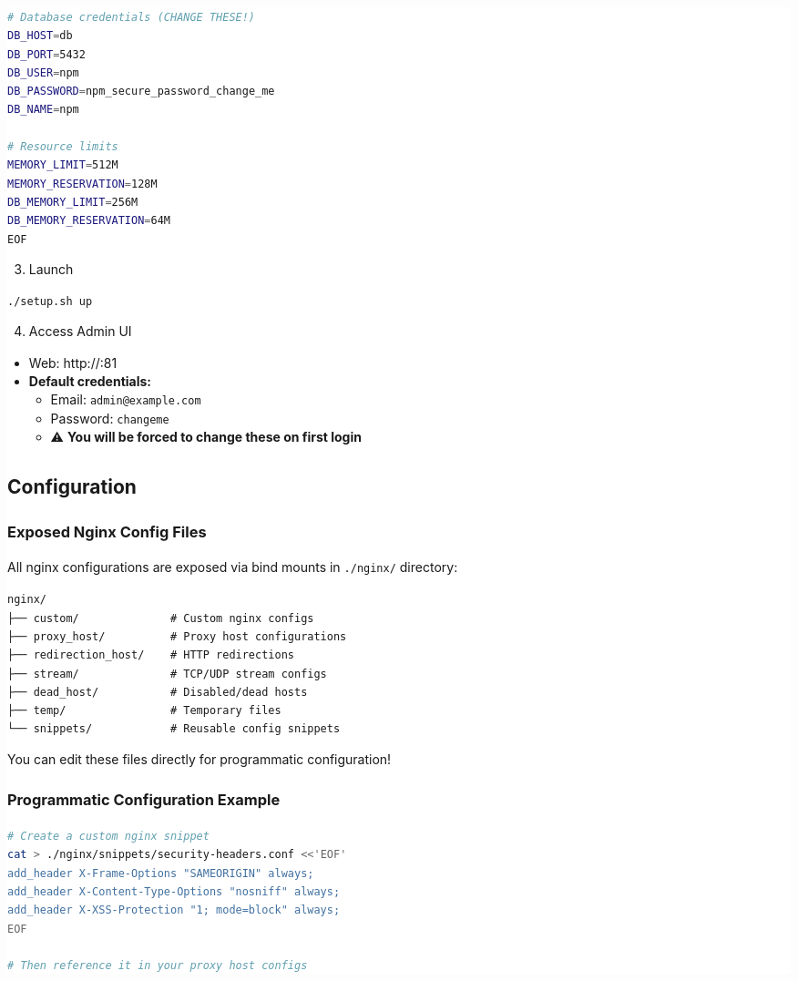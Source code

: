```bash
# Database credentials (CHANGE THESE!)
DB_HOST=db
DB_PORT=5432
DB_USER=npm
DB_PASSWORD=npm_secure_password_change_me
DB_NAME=npm

# Resource limits
MEMORY_LIMIT=512M
MEMORY_RESERVATION=128M
DB_MEMORY_LIMIT=256M
DB_MEMORY_RESERVATION=64M
EOF
```

3. Launch
```bash
./setup.sh up
```

4. Access Admin UI
- Web: http://<your-server-ip>:81
- **Default credentials:**
  - Email: `admin@example.com`
  - Password: `changeme`
  - ⚠️ **You will be forced to change these on first login**

## Configuration

### Exposed Nginx Config Files
All nginx configurations are exposed via bind mounts in `./nginx/` directory:

```
nginx/
├── custom/              # Custom nginx configs
├── proxy_host/          # Proxy host configurations
├── redirection_host/    # HTTP redirections
├── stream/              # TCP/UDP stream configs
├── dead_host/           # Disabled/dead hosts
├── temp/                # Temporary files
└── snippets/            # Reusable config snippets
```

You can edit these files directly for programmatic configuration!

### Programmatic Configuration Example
```bash
# Create a custom nginx snippet
cat > ./nginx/snippets/security-headers.conf <<'EOF'
add_header X-Frame-Options "SAMEORIGIN" always;
add_header X-Content-Type-Options "nosniff" always;
add_header X-XSS-Protection "1; mode=block" always;
EOF

# Then reference it in your proxy host configs
```
